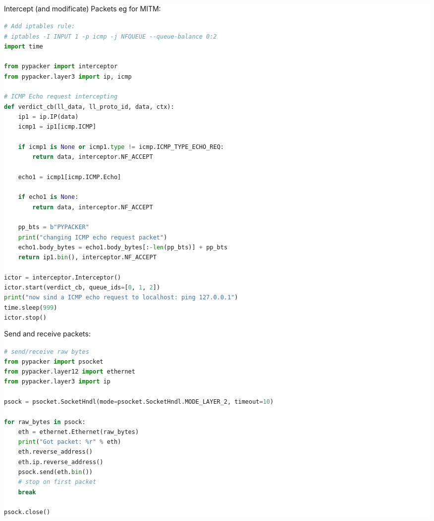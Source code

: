 Intercept (and modificate) Packets eg for MITM:

```python
# Add iptables rule:
# iptables -I INPUT 1 -p icmp -j NFQUEUE --queue-balance 0:2
import time

from pypacker import interceptor
from pypacker.layer3 import ip, icmp

# ICMP Echo request intercepting
def verdict_cb(ll_data, ll_proto_id, data, ctx):
	ip1 = ip.IP(data)
	icmp1 = ip1[icmp.ICMP]

	if icmp1 is None or icmp1.type != icmp.ICMP_TYPE_ECHO_REQ:
		return data, interceptor.NF_ACCEPT

	echo1 = icmp1[icmp.ICMP.Echo]

	if echo1 is None:
		return data, interceptor.NF_ACCEPT

	pp_bts = b"PYPACKER"
	print("changing ICMP echo request packet")
	echo1.body_bytes = echo1.body_bytes[:-len(pp_bts)] + pp_bts
	return ip1.bin(), interceptor.NF_ACCEPT

ictor = interceptor.Interceptor()
ictor.start(verdict_cb, queue_ids=[0, 1, 2])
print("now sind a ICMP echo request to localhost: ping 127.0.0.1")
time.sleep(999)
ictor.stop()
```

Send and receive packets:

```python
# send/receive raw bytes
from pypacker import psocket
from pypacker.layer12 import ethernet
from pypacker.layer3 import ip

psock = psocket.SocketHndl(mode=psocket.SocketHndl.MODE_LAYER_2, timeout=10)

for raw_bytes in psock:
	eth = ethernet.Ethernet(raw_bytes)
	print("Got packet: %r" % eth)
	eth.reverse_address()
	eth.ip.reverse_address()
	psock.send(eth.bin())
	# stop on first packet
	break

psock.close()
```
